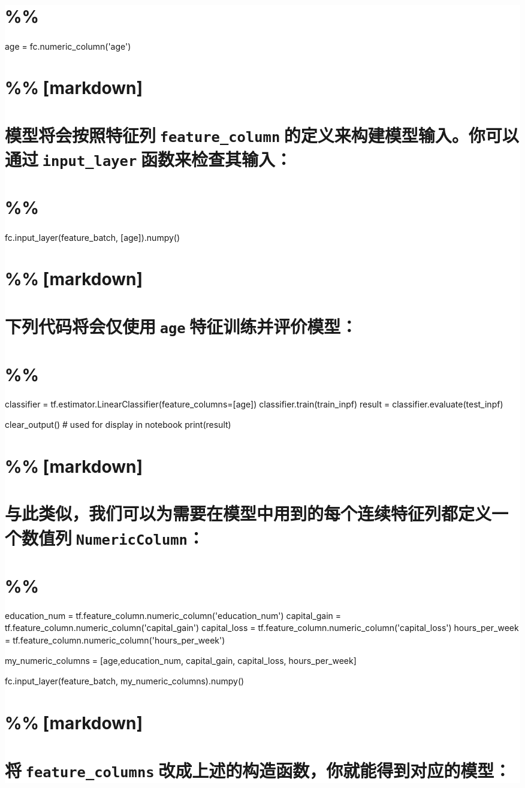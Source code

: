 # %%
age = fc.numeric_column('age')

# %% [markdown]
# 模型将会按照特征列 `feature_column` 的定义来构建模型输入。你可以通过 `input_layer` 函数来检查其输入：

# %%
fc.input_layer(feature_batch, [age]).numpy()

# %% [markdown]
# 下列代码将会仅使用 `age` 特征训练并评价模型：

# %%
classifier = tf.estimator.LinearClassifier(feature_columns=[age])
classifier.train(train_inpf)
result = classifier.evaluate(test_inpf)

clear_output()  # used for display in notebook
print(result)

# %% [markdown]
# 与此类似，我们可以为需要在模型中用到的每个连续特征列都定义一个数值列 `NumericColumn`：

# %%
education_num = tf.feature_column.numeric_column('education_num')
capital_gain = tf.feature_column.numeric_column('capital_gain')
capital_loss = tf.feature_column.numeric_column('capital_loss')
hours_per_week = tf.feature_column.numeric_column('hours_per_week')

my_numeric_columns = [age,education_num, capital_gain, capital_loss, hours_per_week]

fc.input_layer(feature_batch, my_numeric_columns).numpy()

# %% [markdown]
# 将 `feature_columns` 改成上述的构造函数，你就能得到对应的模型：
